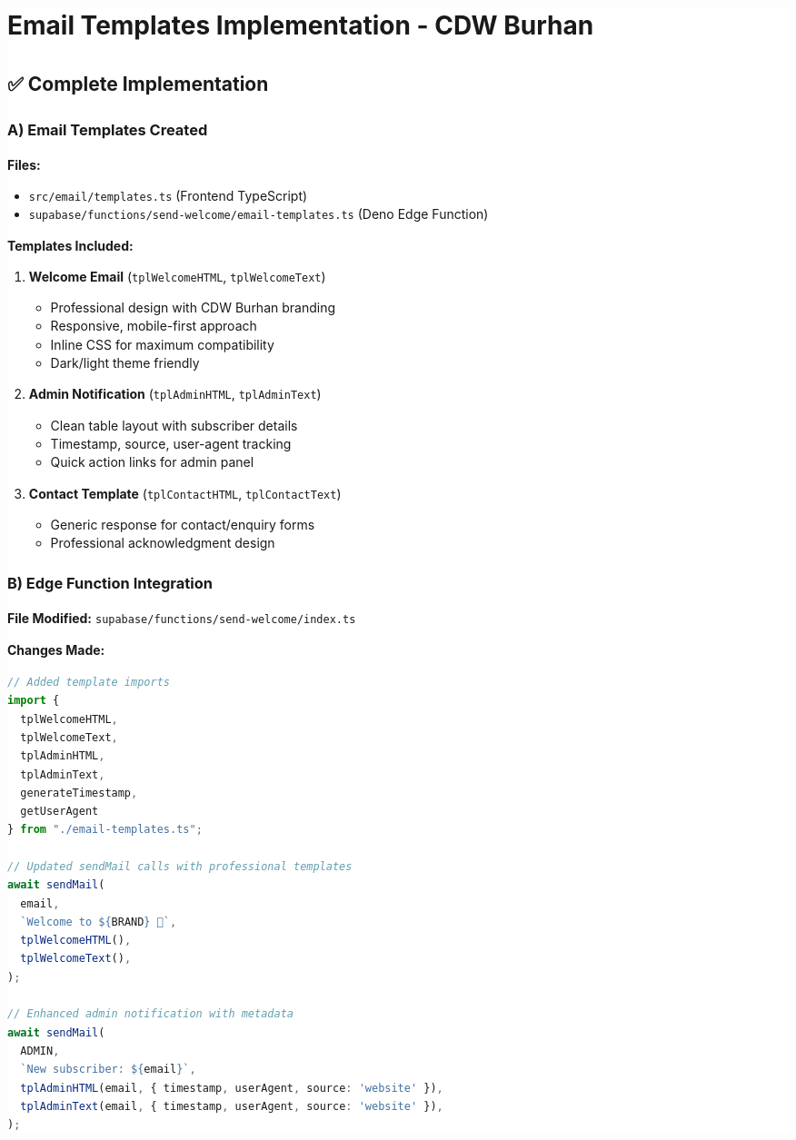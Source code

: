 # Email Templates Implementation - CDW Burhan

## ✅ Complete Implementation

### A) Email Templates Created

**Files:**
- `src/email/templates.ts` (Frontend TypeScript)
- `supabase/functions/send-welcome/email-templates.ts` (Deno Edge Function)

**Templates Included:**
1. **Welcome Email** (`tplWelcomeHTML`, `tplWelcomeText`)
   - Professional design with CDW Burhan branding
   - Responsive, mobile-first approach
   - Inline CSS for maximum compatibility
   - Dark/light theme friendly

2. **Admin Notification** (`tplAdminHTML`, `tplAdminText`)
   - Clean table layout with subscriber details
   - Timestamp, source, user-agent tracking
   - Quick action links for admin panel

3. **Contact Template** (`tplContactHTML`, `tplContactText`)
   - Generic response for contact/enquiry forms
   - Professional acknowledgment design

### B) Edge Function Integration

**File Modified:** `supabase/functions/send-welcome/index.ts`

**Changes Made:**
```typescript
// Added template imports
import { 
  tplWelcomeHTML, 
  tplWelcomeText, 
  tplAdminHTML, 
  tplAdminText,
  generateTimestamp,
  getUserAgent 
} from "./email-templates.ts";

// Updated sendMail calls with professional templates
await sendMail(
  email,
  `Welcome to ${BRAND} 🎉`,
  tplWelcomeHTML(),
  tplWelcomeText(),
);

// Enhanced admin notification with metadata
await sendMail(
  ADMIN,
  `New subscriber: ${email}`,
  tplAdminHTML(email, { timestamp, userAgent, source: 'website' }),
  tplAdminText(email, { timestamp, userAgent, source: 'website' }),
);
```
